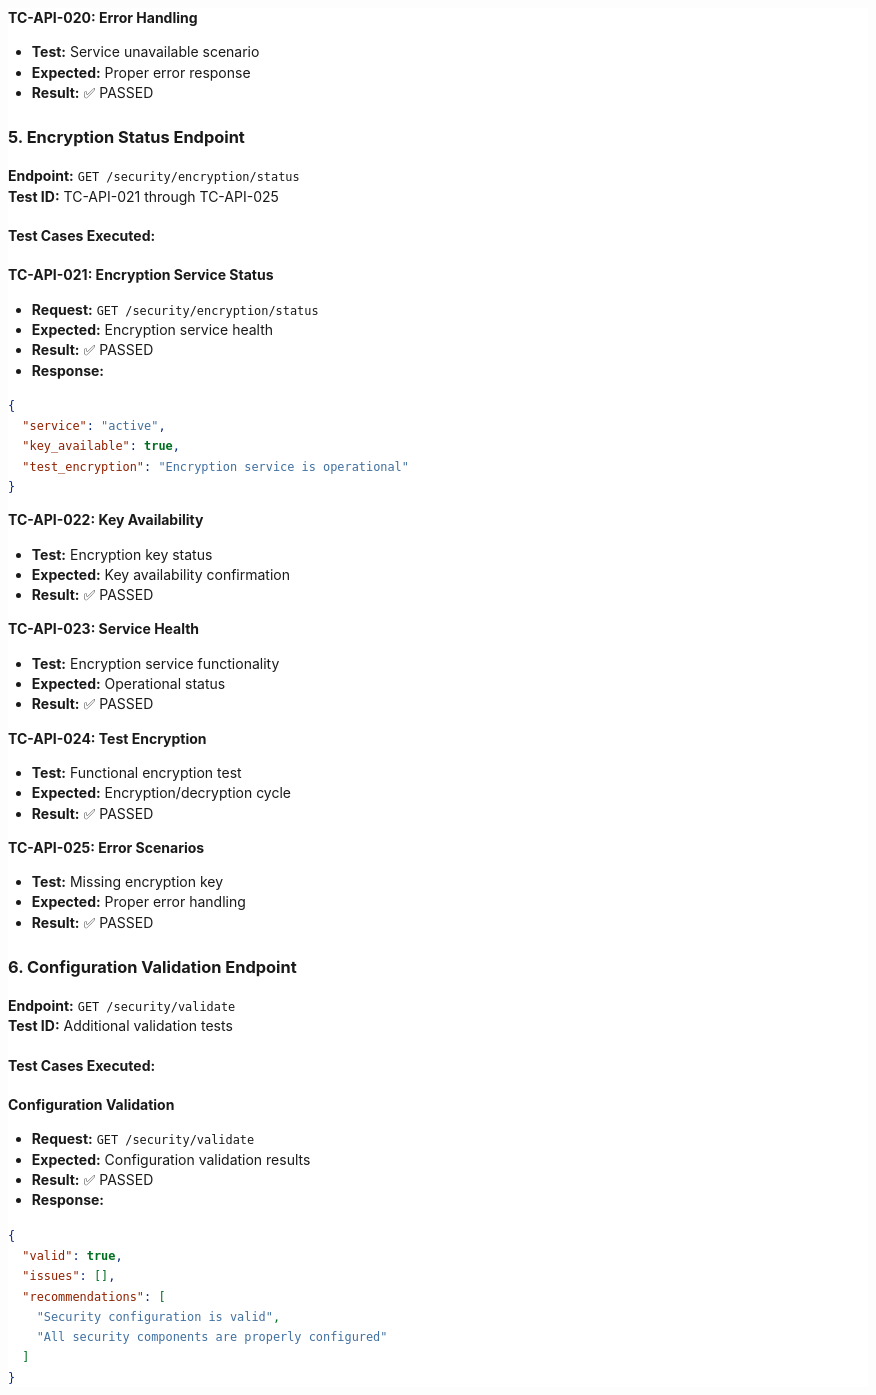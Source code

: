 **TC-API-020: Error Handling**
- **Test:** Service unavailable scenario
- **Expected:** Proper error response
- **Result:** ✅ PASSED

### 5. Encryption Status Endpoint
**Endpoint:** `GET /security/encryption/status`  
**Test ID:** TC-API-021 through TC-API-025

#### Test Cases Executed:

**TC-API-021: Encryption Service Status**
- **Request:** `GET /security/encryption/status`
- **Expected:** Encryption service health
- **Result:** ✅ PASSED
- **Response:**
```json
{
  "service": "active",
  "key_available": true,
  "test_encryption": "Encryption service is operational"
}
```

**TC-API-022: Key Availability**
- **Test:** Encryption key status
- **Expected:** Key availability confirmation
- **Result:** ✅ PASSED

**TC-API-023: Service Health**
- **Test:** Encryption service functionality
- **Expected:** Operational status
- **Result:** ✅ PASSED

**TC-API-024: Test Encryption**
- **Test:** Functional encryption test
- **Expected:** Encryption/decryption cycle
- **Result:** ✅ PASSED

**TC-API-025: Error Scenarios**
- **Test:** Missing encryption key
- **Expected:** Proper error handling
- **Result:** ✅ PASSED

### 6. Configuration Validation Endpoint
**Endpoint:** `GET /security/validate`  
**Test ID:** Additional validation tests

#### Test Cases Executed:

**Configuration Validation**
- **Request:** `GET /security/validate`
- **Expected:** Configuration validation results
- **Result:** ✅ PASSED
- **Response:**
```json
{
  "valid": true,
  "issues": [],
  "recommendations": [
    "Security configuration is valid",
    "All security components are properly configured"
  ]
}
```
